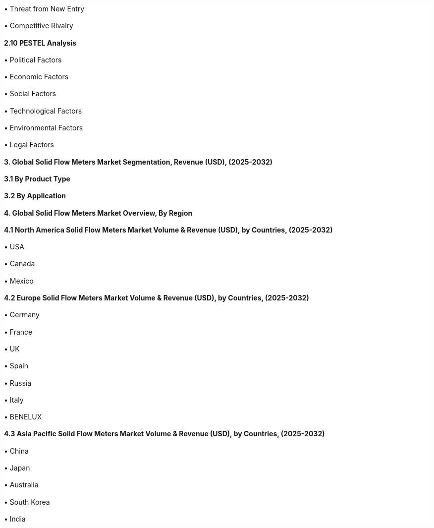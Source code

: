 • Threat from New Entry

• Competitive Rivalry

<strong>2.10 PESTEL Analysis</strong>

• Political Factors

• Economic Factors

• Social Factors

• Technological Factors

• Environmental Factors

• Legal Factors

<strong>3. Global Solid Flow Meters Market Segmentation, Revenue (USD), (2025-2032)</strong>

<strong>3.1 By Product Type</strong>

<strong>3.2 By Application</strong>

<strong>4. Global Solid Flow Meters Market Overview, By Region</strong>

<strong>4.1 North America Solid Flow Meters Market Volume &amp; Revenue (USD), by Countries, (2025-2032)</strong>

• USA

• Canada

• Mexico

<strong>4.2 Europe Solid Flow Meters Market Volume &amp; Revenue (USD), by Countries, (2025-2032)</strong>

• Germany

• France

• UK

• Spain

• Russia

• Italy

• BENELUX

<strong>4.3 Asia Pacific Solid Flow Meters Market Volume &amp; Revenue (USD), by Countries, (2025-2032)</strong>

• China

• Japan

• Australia

• South Korea

• India
